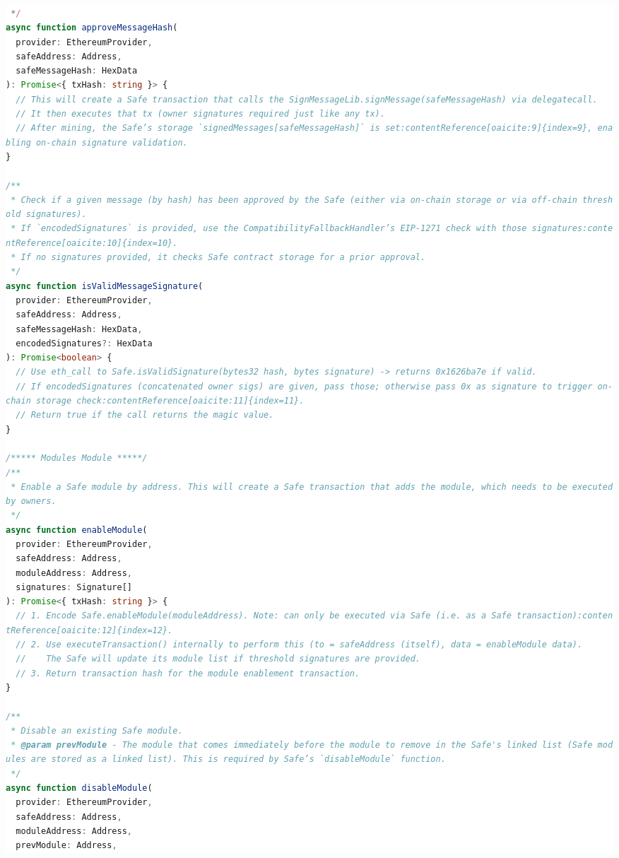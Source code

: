 ```typescript
 */
async function approveMessageHash(
  provider: EthereumProvider,
  safeAddress: Address,
  safeMessageHash: HexData
): Promise<{ txHash: string }> {
  // This will create a Safe transaction that calls the SignMessageLib.signMessage(safeMessageHash) via delegatecall.
  // It then executes that tx (owner signatures required just like any tx).
  // After mining, the Safe’s storage `signedMessages[safeMessageHash]` is set:contentReference[oaicite:9]{index=9}, enabling on-chain signature validation.
}

/**
 * Check if a given message (by hash) has been approved by the Safe (either via on-chain storage or via off-chain threshold signatures).
 * If `encodedSignatures` is provided, use the CompatibilityFallbackHandler’s EIP-1271 check with those signatures:contentReference[oaicite:10]{index=10}.
 * If no signatures provided, it checks Safe contract storage for a prior approval.
 */
async function isValidMessageSignature(
  provider: EthereumProvider,
  safeAddress: Address,
  safeMessageHash: HexData,
  encodedSignatures?: HexData
): Promise<boolean> {
  // Use eth_call to Safe.isValidSignature(bytes32 hash, bytes signature) -> returns 0x1626ba7e if valid.
  // If encodedSignatures (concatenated owner sigs) are given, pass those; otherwise pass 0x as signature to trigger on-chain storage check:contentReference[oaicite:11]{index=11}.
  // Return true if the call returns the magic value.
}

/***** Modules Module *****/
/**
 * Enable a Safe module by address. This will create a Safe transaction that adds the module, which needs to be executed by owners.
 */
async function enableModule(
  provider: EthereumProvider,
  safeAddress: Address,
  moduleAddress: Address,
  signatures: Signature[]
): Promise<{ txHash: string }> {
  // 1. Encode Safe.enableModule(moduleAddress). Note: can only be executed via Safe (i.e. as a Safe transaction):contentReference[oaicite:12]{index=12}.
  // 2. Use executeTransaction() internally to perform this (to = safeAddress (itself), data = enableModule data).
  //    The Safe will update its module list if threshold signatures are provided.
  // 3. Return transaction hash for the module enablement transaction.
}

/**
 * Disable an existing Safe module.
 * @param prevModule - The module that comes immediately before the module to remove in the Safe's linked list (Safe modules are stored as a linked list). This is required by Safe’s `disableModule` function.
 */
async function disableModule(
  provider: EthereumProvider,
  safeAddress: Address,
  moduleAddress: Address,
  prevModule: Address,
```